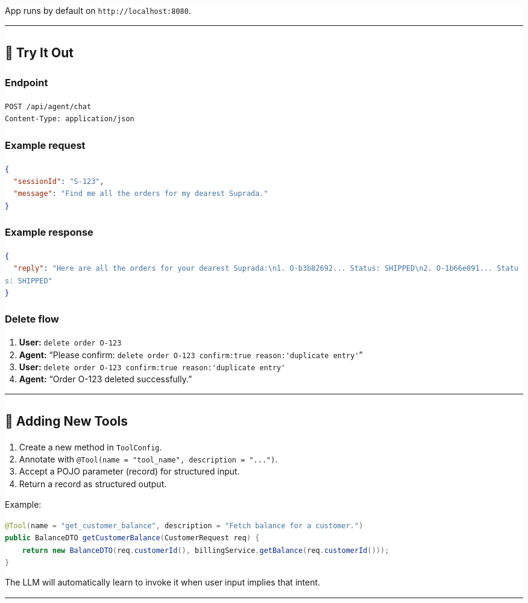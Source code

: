 App runs by default on `http://localhost:8080`.

---

## 🧪 Try It Out

### Endpoint
```
POST /api/agent/chat
Content-Type: application/json
```

### Example request
```json
{
  "sessionId": "S-123",
  "message": "Find me all the orders for my dearest Suprada."
}
```

### Example response
```json
{
  "reply": "Here are all the orders for your dearest Suprada:\n1. O-b3b82692... Status: SHIPPED\n2. O-1b66e091... Status: SHIPPED"
}
```

### Delete flow
1. **User:**  `delete order O-123`
2. **Agent:**  “Please confirm: `delete order O-123 confirm:true reason:'duplicate entry'`”
3. **User:**  `delete order O-123 confirm:true reason:'duplicate entry'`
4. **Agent:**  “Order O-123 deleted successfully.”

---

## 🧩 Adding New Tools

1. Create a new method in `ToolConfig`.
2. Annotate with `@Tool(name = "tool_name", description = "...")`.
3. Accept a POJO parameter (record) for structured input.
4. Return a record as structured output.

Example:
```java
@Tool(name = "get_customer_balance", description = "Fetch balance for a customer.")
public BalanceDTO getCustomerBalance(CustomerRequest req) {
    return new BalanceDTO(req.customerId(), billingService.getBalance(req.customerId()));
}
```

The LLM will automatically learn to invoke it when user input implies that intent.

---